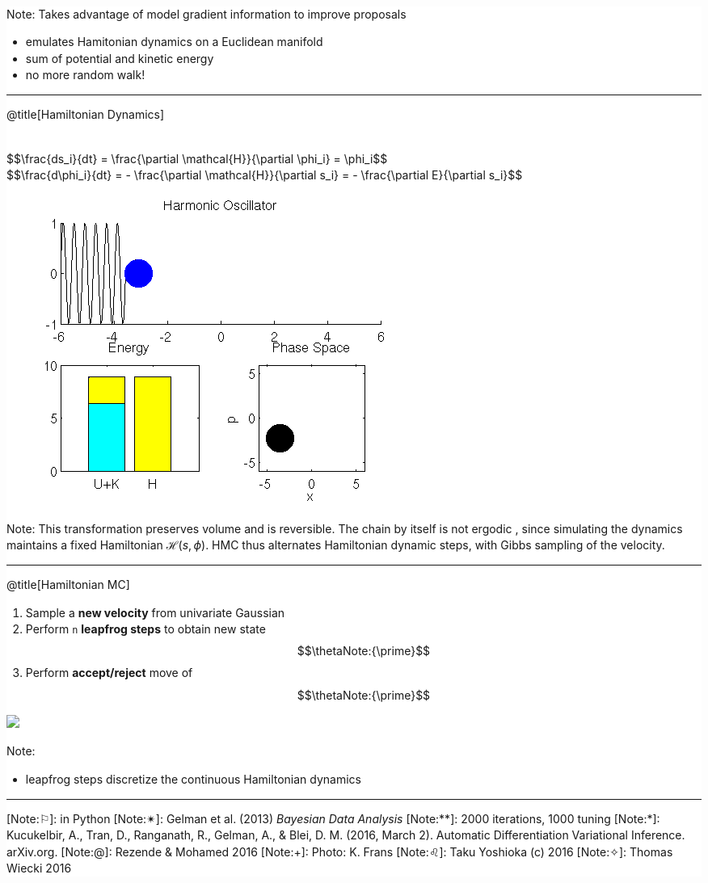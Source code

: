 Note:
Takes advantage of model gradient information to improve proposals
- emulates Hamitonian dynamics on a Euclidean manifold
- sum of potential and kinetic energy
- no more random walk!

---

@title[Hamiltonian Dynamics]

<br>
$$\frac{ds_i}{dt} = \frac{\partial \mathcal{H}}{\partial \phi_i} = \phi_i$$
<br>
$$\frac{d\phi_i}{dt} = - \frac{\partial \mathcal{H}}{\partial s_i} = - \frac{\partial E}{\partial s_i}$$

![right fit](images/hamiltoniandynamics.gif)

Note: 
This transformation preserves volume and is reversible. 
The chain by itself is not ergodic , since simulating the dynamics maintains a
fixed Hamiltonian $\mathcal{H}(s,\phi)$. HMC thus alternates Hamiltonian
dynamic steps, with Gibbs sampling of the velocity.


---
@title[Hamiltonian MC]

1.  Sample a **new velocity** from univariate Gaussian
2.  Perform `n` **leapfrog steps** to obtain new state $$\thetaNote:{\prime}$$
3.  Perform **accept/reject** move of $$\thetaNote:{\prime}$$

![](http://d.pr/i/eL8O+)

Note:
- leapfrog steps discretize the continuous Hamiltonian dynamics

---

[Note:⚐]: in Python
[Note:✴︎]: Gelman et al. (2013) *Bayesian Data Analysis*
[Note:**]: 2000 iterations, 1000 tuning
[Note:*]: Kucukelbir, A., Tran, D., Ranganath, R., Gelman, A., & Blei, D. M. (2016, March 2). Automatic Differentiation Variational Inference. arXiv.org.
[Note:@]: Rezende & Mohamed 2016
[Note:+]: Photo: K. Frans
[Note:♌︎]: Taku Yoshioka (c) 2016
[Note:✧]: Thomas Wiecki 2016